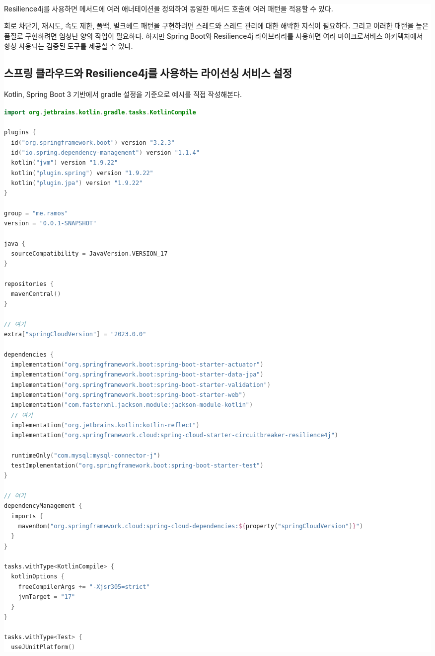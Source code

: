 Resilience4j를 사용하면 메서드에 여러 애너테이션을 정의하여 동일한 메서드 호출에 여러 패턴을 적용할 수 있다.

회로 차단기, 재시도, 속도 제한, 폴백, 벌크헤드 패턴을 구현하려면 스레드와 스레드 관리에 대한 해박한 지식이 필요하다. 그리고 이러한 패턴을 높은 품질로 구현하려면 엄청난 양의 작업이 필요하다. 하지만 Spring Boot와 Resilience4j 라이브러리를 사용하면 여러 마이크로서비스 아키텍처에서 항상 사용되는 검증된 도구를 제공할 수 있다.

## 스프링 클라우드와 Resilience4j를 사용하는 라이선싱 서비스 설정
Kotlin, Spring Boot 3 기반에서 gradle 설정을 기준으로 예시를 직접 작성해본다.

```kotlin
import org.jetbrains.kotlin.gradle.tasks.KotlinCompile

plugins {
  id("org.springframework.boot") version "3.2.3"
  id("io.spring.dependency-management") version "1.1.4"
  kotlin("jvm") version "1.9.22"
  kotlin("plugin.spring") version "1.9.22"
  kotlin("plugin.jpa") version "1.9.22"
}

group = "me.ramos"
version = "0.0.1-SNAPSHOT"

java {
  sourceCompatibility = JavaVersion.VERSION_17
}

repositories {
  mavenCentral()
}

// 여기
extra["springCloudVersion"] = "2023.0.0"

dependencies {
  implementation("org.springframework.boot:spring-boot-starter-actuator")
  implementation("org.springframework.boot:spring-boot-starter-data-jpa")
  implementation("org.springframework.boot:spring-boot-starter-validation")
  implementation("org.springframework.boot:spring-boot-starter-web")
  implementation("com.fasterxml.jackson.module:jackson-module-kotlin")
  // 여기
  implementation("org.jetbrains.kotlin:kotlin-reflect")
  implementation("org.springframework.cloud:spring-cloud-starter-circuitbreaker-resilience4j")

  runtimeOnly("com.mysql:mysql-connector-j")
  testImplementation("org.springframework.boot:spring-boot-starter-test")
}

// 여기
dependencyManagement {
  imports {
    mavenBom("org.springframework.cloud:spring-cloud-dependencies:${property("springCloudVersion")}")
  }
}

tasks.withType<KotlinCompile> {
  kotlinOptions {
    freeCompilerArgs += "-Xjsr305=strict"
    jvmTarget = "17"
  }
}

tasks.withType<Test> {
  useJUnitPlatform()
```